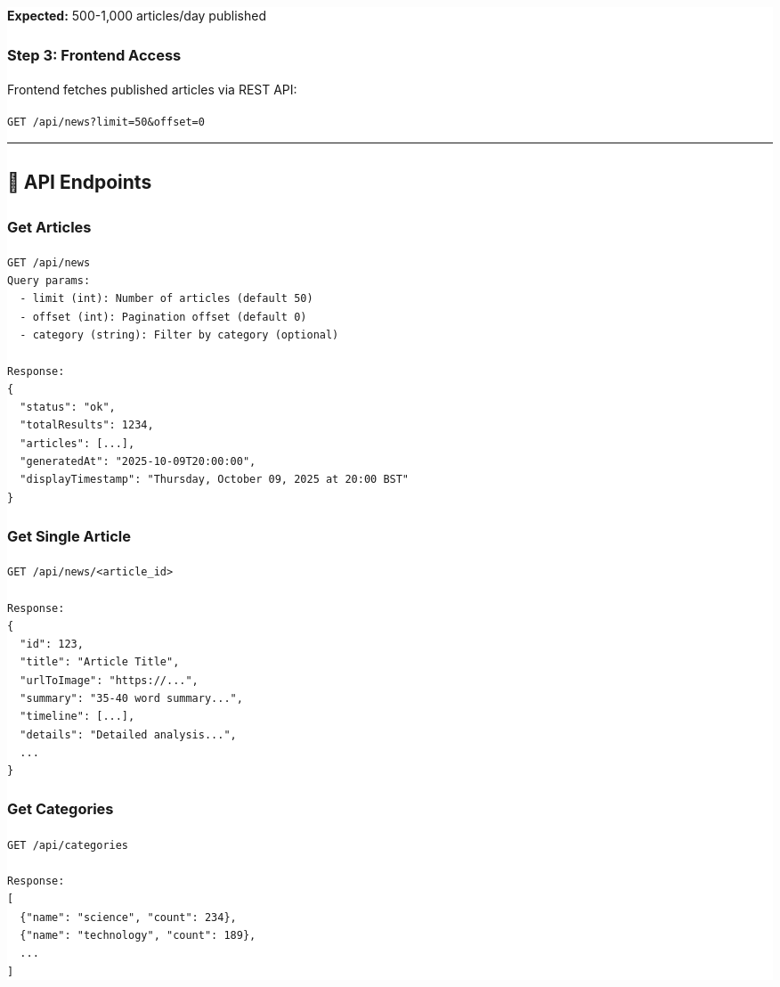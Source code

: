 **Expected:** 500-1,000 articles/day published

### Step 3: Frontend Access

Frontend fetches published articles via REST API:
```
GET /api/news?limit=50&offset=0
```

---

## 🔌 API Endpoints

### Get Articles
```
GET /api/news
Query params:
  - limit (int): Number of articles (default 50)
  - offset (int): Pagination offset (default 0)
  - category (string): Filter by category (optional)

Response:
{
  "status": "ok",
  "totalResults": 1234,
  "articles": [...],
  "generatedAt": "2025-10-09T20:00:00",
  "displayTimestamp": "Thursday, October 09, 2025 at 20:00 BST"
}
```

### Get Single Article
```
GET /api/news/<article_id>

Response:
{
  "id": 123,
  "title": "Article Title",
  "urlToImage": "https://...",
  "summary": "35-40 word summary...",
  "timeline": [...],
  "details": "Detailed analysis...",
  ...
}
```

### Get Categories
```
GET /api/categories

Response:
[
  {"name": "science", "count": 234},
  {"name": "technology", "count": 189},
  ...
]
```
